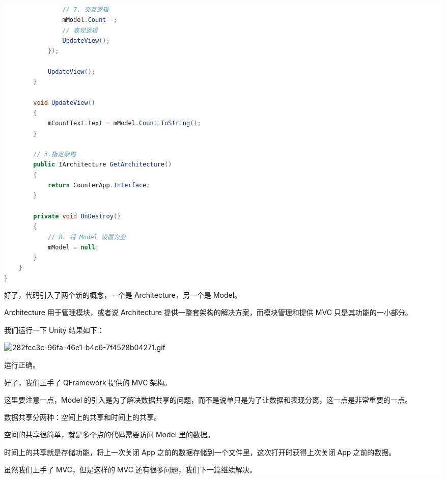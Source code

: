 ``` csharp
                // 7. 交互逻辑
                mModel.Count--;
                // 表现逻辑
                UpdateView();
            });
            
            UpdateView();
        }
        
        void UpdateView()
        {
            mCountText.text = mModel.Count.ToString();
        }

        // 3.指定架构
        public IArchitecture GetArchitecture()
        {
            return CounterApp.Interface;
        }

        private void OnDestroy()
        {
            // 8. 将 Model 设置为空
            mModel = null;
        }
    }
}
```

好了，代码引入了两个新的概念，一个是 Architecture，另一个是 Model。

Architecture 用于管理模块，或者说 Architecture 提供一整套架构的解决方案，而模块管理和提供 MVC 只是其功能的一小部分。

我们运行一下 Unity 结果如下：

![282fcc3c-96fa-46e1-b4c6-7f4528b04271.gif](https://file.liangxiegame.com/aa28ef15-11e9-49f2-9536-9db18b025a8f.gif)

运行正确。

好了，我们上手了 QFramework 提供的 MVC 架构。

这里要注意一点，Model 的引入是为了解决数据共享的问题，而不是说单只是为了让数据和表现分离，这一点是非常重要的一点。

数据共享分两种：空间上的共享和时间上的共享。

空间的共享很简单，就是多个点的代码需要访问 Model 里的数据。

时间上的共享就是存储功能，将上一次关闭 App 之前的数据存储到一个文件里，这次打开时获得上次关闭 App 之前的数据。

虽然我们上手了 MVC，但是这样的 MVC 还有很多问题，我们下一篇继续解决。







